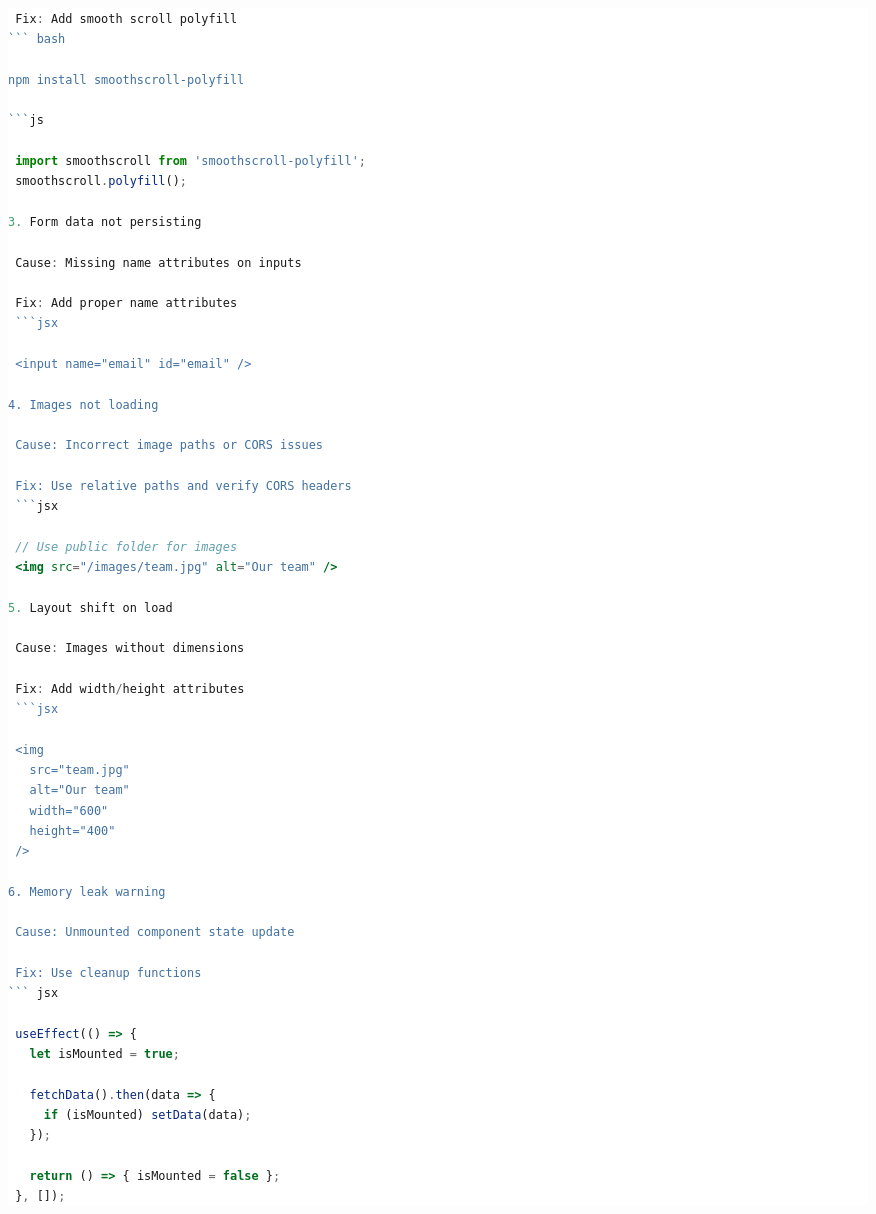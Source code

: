    ```jsx
    Fix: Add smooth scroll polyfill
   ``` bash

npm install smoothscroll-polyfill

```js

    import smoothscroll from 'smoothscroll-polyfill';
    smoothscroll.polyfill();

3. Form data not persisting

    Cause: Missing name attributes on inputs

    Fix: Add proper name attributes
    ```jsx

    <input name="email" id="email" />

4. Images not loading

    Cause: Incorrect image paths or CORS issues

    Fix: Use relative paths and verify CORS headers
    ```jsx

    // Use public folder for images
    <img src="/images/team.jpg" alt="Our team" />

5. Layout shift on load

    Cause: Images without dimensions

    Fix: Add width/height attributes
    ```jsx

    <img 
      src="team.jpg" 
      alt="Our team" 
      width="600"
      height="400"
    />

6. Memory leak warning

    Cause: Unmounted component state update

    Fix: Use cleanup functions
   ``` jsx

    useEffect(() => {
      let isMounted = true;
      
      fetchData().then(data => {
        if (isMounted) setData(data);
      });
      
      return () => { isMounted = false };
    }, []);

